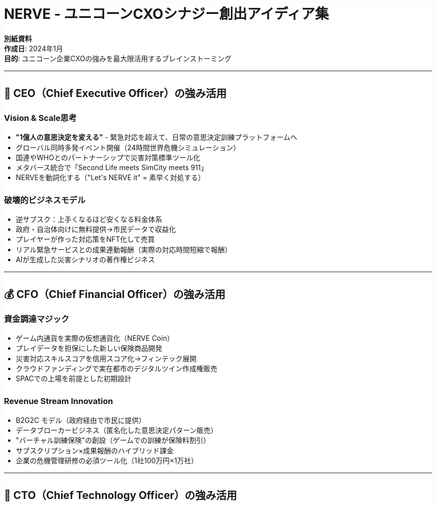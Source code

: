 # NERVE - ユニコーンCXOシナジー創出アイディア集

**別紙資料**  
**作成日**: 2024年1月  
**目的**: ユニコーン企業CXOの強みを最大限活用するブレインストーミング

---

## 🚀 CEO（Chief Executive Officer）の強み活用

### Vision & Scale思考

- **"1億人の意思決定を変える"** - 緊急対応を超えて、日常の意思決定訓練プラットフォームへ
- グローバル同時多発イベント開催（24時間世界危機シミュレーション）
- 国連やWHOとのパートナーシップで災害対策標準ツール化
- メタバース統合で「Second Life meets SimCity meets 911」
- NERVEを動詞化する（"Let's NERVE it" = 素早く対処する）

### 破壊的ビジネスモデル

- 逆サブスク：上手くなるほど安くなる料金体系
- 政府・自治体向けに無料提供→市民データで収益化
- プレイヤーが作った対応策をNFT化して売買
- リアル緊急サービスとの成果連動報酬（実際の対応時間短縮で報酬）
- AIが生成した災害シナリオの著作権ビジネス

---

## 💰 CFO（Chief Financial Officer）の強み活用

### 資金調達マジック

- ゲーム内通貨を実際の仮想通貨化（NERVE Coin）
- プレイデータを担保にした新しい保険商品開発
- 災害対応スキルスコアを信用スコア化→フィンテック展開
- クラウドファンディングで実在都市のデジタルツイン作成権販売
- SPACでの上場を前提とした初期設計

### Revenue Stream Innovation

- B2G2C モデル（政府経由で市民に提供）
- データブローカービジネス（匿名化した意思決定パターン販売）
- "バーチャル訓練保険"の創設（ゲームでの訓練が保険料割引）
- サブスクリプション×成果報酬のハイブリッド課金
- 企業の危機管理研修の必須ツール化（1社100万円×1万社）

---

## 🔧 CTO（Chief Technology Officer）の強み活用
